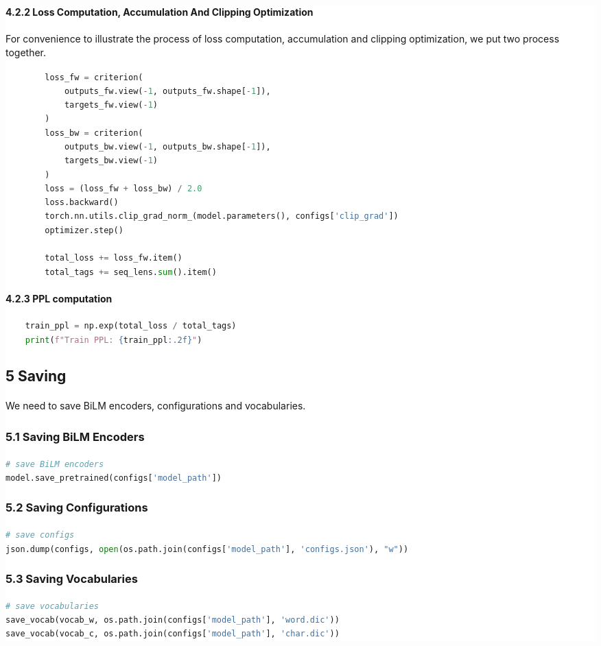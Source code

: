 #### 4.2.2 Loss Computation, Accumulation And Clipping Optimization
For convenience to illustrate the process of loss computation, accumulation and clipping optimization, 
we put two process together.
```python
        loss_fw = criterion(
            outputs_fw.view(-1, outputs_fw.shape[-1]),
            targets_fw.view(-1)
        )
        loss_bw = criterion(
            outputs_bw.view(-1, outputs_bw.shape[-1]),
            targets_bw.view(-1)
        )
        loss = (loss_fw + loss_bw) / 2.0
        loss.backward()
        torch.nn.utils.clip_grad_norm_(model.parameters(), configs['clip_grad'])
        optimizer.step()

        total_loss += loss_fw.item()
        total_tags += seq_lens.sum().item()       
```

#### 4.2.3 PPL computation
```python
    train_ppl = np.exp(total_loss / total_tags)
    print(f"Train PPL: {train_ppl:.2f}")
```

## 5 Saving
We need to save BiLM encoders, configurations and vocabularies.
### 5.1 Saving BiLM Encoders
```python
# save BiLM encoders
model.save_pretrained(configs['model_path'])
```
### 5.2 Saving Configurations
```python
# save configs
json.dump(configs, open(os.path.join(configs['model_path'], 'configs.json'), "w"))
```

### 5.3 Saving Vocabularies
```python
# save vocabularies
save_vocab(vocab_w, os.path.join(configs['model_path'], 'word.dic'))
save_vocab(vocab_c, os.path.join(configs['model_path'], 'char.dic'))
```
